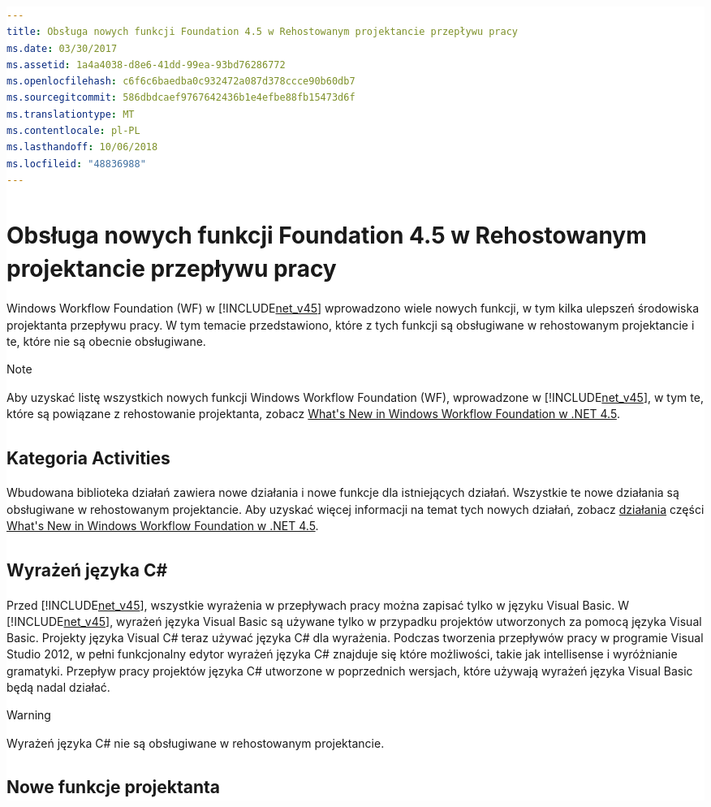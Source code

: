 ```yaml
---
title: Obsługa nowych funkcji Foundation 4.5 w Rehostowanym projektancie przepływu pracy
ms.date: 03/30/2017
ms.assetid: 1a4a4038-d8e6-41dd-99ea-93bd76286772
ms.openlocfilehash: c6f6c6baedba0c932472a087d378ccce90b60db7
ms.sourcegitcommit: 586dbdcaef9767642436b1e4efbe88fb15473d6f
ms.translationtype: MT
ms.contentlocale: pl-PL
ms.lasthandoff: 10/06/2018
ms.locfileid: "48836988"
---
```

# <a name="support-for-new-workflow-foundation-45-features-in-the-rehosted-workflow-designer"></a>Obsługa nowych funkcji Foundation 4.5 w Rehostowanym projektancie przepływu pracy
Windows Workflow Foundation (WF) w [!INCLUDE[net_v45](../../../includes/net-v45-md.md)] wprowadzono wiele nowych funkcji, w tym kilka ulepszeń środowiska projektanta przepływu pracy. W tym temacie przedstawiono, które z tych funkcji są obsługiwane w rehostowanym projektancie i te, które nie są obecnie obsługiwane.

> [!NOTE]
>  Aby uzyskać listę wszystkich nowych funkcji Windows Workflow Foundation (WF), wprowadzone w [!INCLUDE[net_v45](../../../includes/net-v45-md.md)], w tym te, które są powiązane z rehostowanie projektanta, zobacz [What's New in Windows Workflow Foundation w .NET 4.5](../../../docs/framework/windows-workflow-foundation/whats-new-in-wf-in-dotnet.md).

## <a name="activities"></a>Kategoria Activities
 Wbudowana biblioteka działań zawiera nowe działania i nowe funkcje dla istniejących działań. Wszystkie te nowe działania są obsługiwane w rehostowanym projektancie. Aby uzyskać więcej informacji na temat tych nowych działań, zobacz [działania](../../../docs/framework/windows-workflow-foundation/whats-new-in-wf-in-dotnet.md#BKMK_NewActivities) części [What's New in Windows Workflow Foundation w .NET 4.5](../../../docs/framework/windows-workflow-foundation/whats-new-in-wf-in-dotnet.md).

## <a name="c-expressions"></a>Wyrażeń języka C#
 Przed [!INCLUDE[net_v45](../../../includes/net-v45-md.md)], wszystkie wyrażenia w przepływach pracy można zapisać tylko w języku Visual Basic. W [!INCLUDE[net_v45](../../../includes/net-v45-md.md)], wyrażeń języka Visual Basic są używane tylko w przypadku projektów utworzonych za pomocą języka Visual Basic. Projekty języka Visual C# teraz używać języka C# dla wyrażenia. Podczas tworzenia przepływów pracy w programie Visual Studio 2012, w pełni funkcjonalny edytor wyrażeń języka C# znajduje się które możliwości, takie jak intellisense i wyróżnianie gramatyki. Przepływ pracy projektów języka C# utworzone w poprzednich wersjach, które używają wyrażeń języka Visual Basic będą nadal działać.

> [!WARNING]
>  Wyrażeń języka C# nie są obsługiwane w rehostowanym projektancie.

## <a name="new-designer-capabilities"></a>Nowe funkcje projektanta
